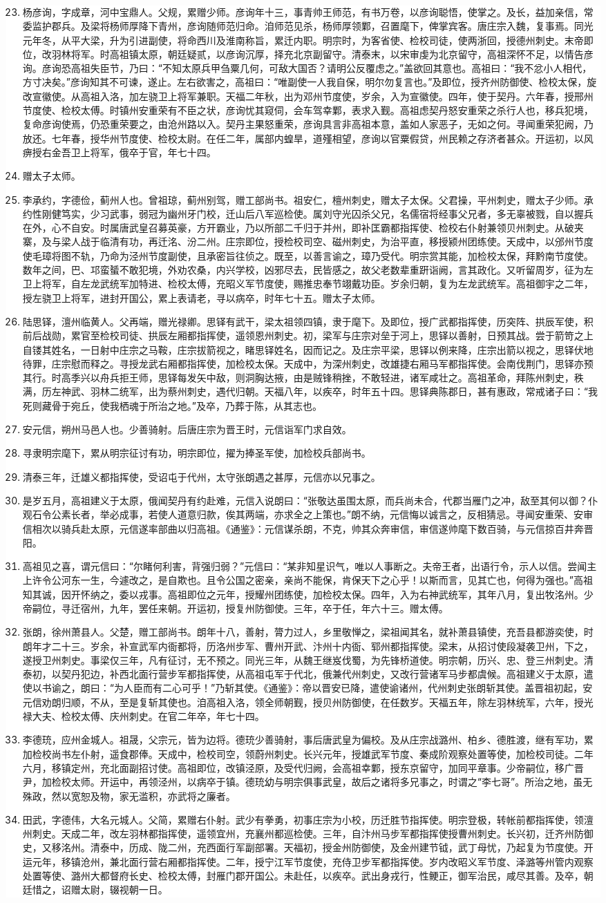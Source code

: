 23. <span id="列传五-23"></span>
杨彦询，字成章，河中宝鼎人。父规，累赠少师。彦询年十三，事青帅王师范，有书万卷，以彦询聪悟，使掌之。及长，益加亲信，常委监护郡兵。及梁将杨师厚降下青州，彦询随师范归命。洎师范见杀，杨师厚领鄴，召置麾下，俾掌宾客。唐庄宗入魏，复事焉。同光元年冬，从平大梁，升为引进副使，将命西川及淮南称旨，累迁内职。明宗时，为客省使、检校司徒，使两浙回，授德州刺史。末帝即位，改羽林将军。时高祖镇太原，朝廷疑贰，以彦询沉厚，择充北京副留守。清泰末，以宋审虔为北京留守，高祖深怀不足，以情告彦询。彦询恐高祖失臣节，乃曰：“不知太原兵甲刍粟几何，可敌大国否？请明公反覆虑之。”盖欲回其意也。高祖曰：“我不忿小人相代，方寸决矣。”彦询知其不可谏，遂止。左右欲害之，高祖曰：“唯副使一人我自保，明尔勿复言也。”及即位，授齐州防御使、检校太保，旋改宣徽使。从高祖入洛，加左骁卫上将军兼职。天福二年秋，出为邓州节度使，岁余，入为宣徽使。四年，使于契丹。六年春，授邢州节度使、检校太傅。时镇州安重荣有不臣之状，彦询忧其窥伺，会车驾幸鄴，表求入觐。高祖虑契丹怒安重荣之杀行人也，移兵犯境，复命彦询使焉，仍恐重荣要之，由沧州路以入。契丹主果怒重荣，彦询具言非高祖本意，盖如人家恶子，无如之何。寻闻重荣犯阙，乃放还。七年春，授华州节度使、检校太尉。在任二年，属部内蝗旱，道殣相望，彦询以官粟假贷，州民赖之存济者甚众。开运初，以风痹授右金吾卫上将军，俄卒于官，年七十四。

24. <span id="列传五-24"></span>
赠太子太师。

25. <span id="列传五-25"></span>
李承约，字德俭，蓟州人也。曾祖琼，蓟州别驾，赠工部尚书。祖安仁，檀州刺史，赠太子太保。父君操，平州刺史，赠太子少师。承约性刚健笃实，少习武事，弱冠为幽州牙门校，迁山后八军巡检使。属刘守光囚杀父兄，名儒宿将经事父兄者，多无辜被戮，自以握兵在外，心不自安。时属唐武皇召募英豪，方开霸业，乃以所部二千归于并州，即补匡霸都指挥使、检校右仆射兼领贝州刺史。从破夹寨，及与梁人战于临清有功，再迁洺、汾二州。庄宗即位，授检校司空、磁州刺史，为治平直，移授颍州团练使。天成中，以邠州节度使毛璋将图不轨，乃命为泾州节度副使，且承密旨往侦之。既至，以善言谕之，璋乃受代。明宗赏其能，加检校太保，拜黔南节度使。数年之间，巴、邛蛮蜑不敢犯境，外劝农桑，内兴学校，凶邪尽去，民皆感之，故父老数辈重趼诣阙，言其政化。又听留周岁，征为左卫上将军，自左龙武统军加特进、检校太傅，充昭义军节度使，赐推忠奉节翊戴功臣。岁余归朝，复为左龙武统军。高祖御宇之二年，授左骁卫上将军，进封开国公，累上表请老，寻以病卒，时年七十五。赠太子太师。

26. <span id="列传五-26"></span>
陆思铎，澶州临黄人。父再端，赠光禄卿。思铎有武干，梁太祖领四镇，隶于麾下。及即位，授广武都指挥使，历突阵、拱辰军使，积前后战勋，累官至检校司徒、拱辰左厢都指挥使，遥领恩州刺史。初，梁军与庄宗对垒于河上，思铎以善射，日预其战。尝于箭笴之上自镂其姓名，一日射中庄宗之马鞍，庄宗拔箭视之，睹思铎姓名，因而记之。及庄宗平梁，思铎以例来降，庄宗出箭以视之，思铎伏地待罪，庄宗慰而释之。寻授龙武右厢都指挥使，加检校太保。天成中，为深州刺史，改雄捷右厢马军都指挥使。会南伐荆门，思铎亦预其行。时高季兴以舟兵拒王师，思铎每发矢中敌，则洞胸达掖，由是贼锋稍挫，不敢轻进，诸军咸壮之。高祖革命，拜陈州刺史，秩满，历左神武、羽林二统军，出为蔡州刺史，遇代归朝。天福八年，以疾卒，时年五十四。思铎典陈郡日，甚有惠政，常戒诸子曰：“我死则藏骨于宛丘，使我栖魂于所治之地。”及卒，乃葬于陈，从其志也。

27. <span id="列传五-27"></span>
安元信，朔州马邑人也。少善骑射。后唐庄宗为晋王时，元信诣军门求自效。

28. <span id="列传五-28"></span>
寻隶明宗麾下，累从明宗征讨有功，明宗即位，擢为捧圣军使，加检校兵部尚书。

29. <span id="列传五-29"></span>
清泰三年，迁雄义都指挥使，受诏屯于代州，太守张朗遇之甚厚，元信亦以兄事之。

30. <span id="列传五-30"></span>
是岁五月，高祖建义于太原，俄闻契丹有约赴难，元信入说朗曰：“张敬达虽围太原，而兵尚未合，代郡当雁门之冲，敌至其何以御？仆观石令公素长者，举必成事，若使人道意归款，俟其两端，亦求全之上策也。”朗不纳，元信悔以诚言之，反相猜忌。寻闻安重荣、安审信相次以骑兵赴太原，元信遂率部曲以归高祖。《通鉴》：元信谋杀朗，不克，帅其众奔审信，审信遂帅麾下数百骑，与元信掠百井奔晋阳。

31. <span id="列传五-31"></span>
高祖见之喜，谓元信曰：“尔睹何利害，背强归弱？”元信曰：“某非知星识气，唯以人事断之。夫帝王者，出语行令，示人以信。尝闻主上许令公河东一生，今遽改之，是自欺也。且令公国之密亲，亲尚不能保，肯保天下之心乎！以斯而言，见其亡也，何得为强也。”高祖知其诚，因开怀纳之，委以戎事。高祖即位之元年，授耀州团练使，加检校太保。四年，入为右神武统军，其年八月，复出牧洺州。少帝嗣位，寻迁宿州，九年，罢任来朝。开运初，授复州防御使。三年，卒于任，年六十三。赠太傅。

32. <span id="列传五-32"></span>
张朗，徐州萧县人。父楚，赠工部尚书。朗年十八，善射，膂力过人，乡里敬惮之，梁祖闻其名，就补萧县镇使，充吾县都游奕使，时朗年才二十三。岁余，补宣武军内衙都将，历洛州步军、曹州开武、汴州十内衙、郓州都指挥使。梁末，从招讨使段凝袭卫州，下之，遂授卫州刺史。事梁仅三年，凡有征讨，无不预之。同光三年，从魏王继岌伐蜀，为先锋桥道使。明宗朝，历兴、忠、登三州刺史。清泰初，以契丹犯边，补西北面行营步军都指挥使，从高祖屯军于代北，俄兼代州刺史，又改行营诸军马步都虞候。高祖建义于太原，遣使以书谕之，朗曰：“为人臣而有二心可乎！”乃斩其使。《通鉴》：帝以晋安已降，遣使谕诸州，代州刺史张朗斩其使。盖晋祖初起，安元信劝朗归顺，不从，至是复斩其使也。洎高祖入洛，领全师朝觐，授贝州防御使，在任数岁。天福五年，除左羽林统军，六年，授光禄大夫、检校太傅、庆州刺史。在官二年卒，年七十四。

33. <span id="列传五-33"></span>
李德珫，应州金城人。祖晟，父宗元，皆为边将。德珫少善骑射，事后唐武皇为偏校。及从庄宗战潞州、柏乡、德胜渡，继有军功，累加检校尚书左仆射，遥食郡俸。天成中，检校司空，领蔚州刺史。长兴元年，授雄武军节度、秦成阶观察处置等使，加检校司徒。二年六月，移镇定州，充北面副招讨使。高祖即位，改镇泾原，及受代归阙，会高祖幸鄴，授东京留守，加同平章事。少帝嗣位，移广晋尹，加检校太师。开运中，再领泾州，以病卒于镇。德珫幼与明宗俱事武皇，故后之诸将多兄事之，时谓之“李七哥”。所治之地，虽无殊政，然以宽恕及物，家无滥积，亦武将之廉者。

34. <span id="列传五-34"></span>
田武，字德伟，大名元城人。父简，累赠右仆射。武少有拳勇，初事庄宗为小校，历迁胜节指挥使。明宗登极，转帐前都指挥使，领澶州刺史。天成二年，改左羽林都指挥使，遥领宜州，充襄州都巡检使。三年，自汴州马步军都指挥使授曹州刺史。长兴初，迁齐州防御史，又移洺州。清泰中，历成、陇二州，充西面行军副部署。天福初，授金州防御使，及金州建节钺，武丁母忧，乃起复为节度使。开运元年，移镇沧州，兼北面行营右厢都指挥使。二年，授宁江军节度使，充侍卫步军都指挥使。岁内改昭义军节度、泽潞等州管内观察处置等使、潞州大都督府长史、检校太傅，封雁门郡开国公。未赴任，以疾卒。武出身戎行，性鲠正，御军治民，咸尽其善。及卒，朝廷惜之，诏赠太尉，辍视朝一日。
